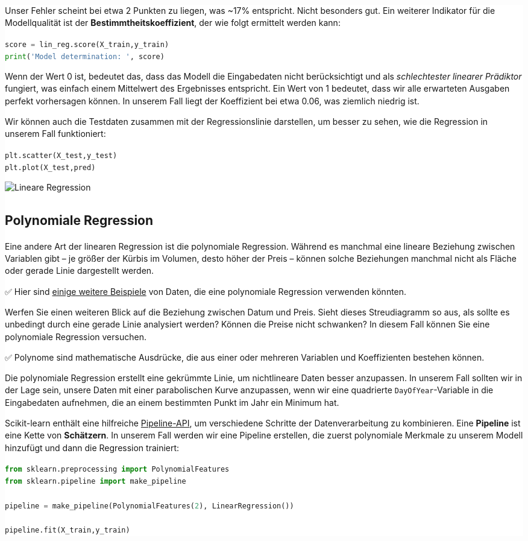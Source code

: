 Unser Fehler scheint bei etwa 2 Punkten zu liegen, was ~17% entspricht. Nicht besonders gut. Ein weiterer Indikator für die Modellqualität ist der **Bestimmtheitskoeffizient**, der wie folgt ermittelt werden kann:

```python
score = lin_reg.score(X_train,y_train)
print('Model determination: ', score)
```
Wenn der Wert 0 ist, bedeutet das, dass das Modell die Eingabedaten nicht berücksichtigt und als *schlechtester linearer Prädiktor* fungiert, was einfach einem Mittelwert des Ergebnisses entspricht. Ein Wert von 1 bedeutet, dass wir alle erwarteten Ausgaben perfekt vorhersagen können. In unserem Fall liegt der Koeffizient bei etwa 0.06, was ziemlich niedrig ist.

Wir können auch die Testdaten zusammen mit der Regressionslinie darstellen, um besser zu sehen, wie die Regression in unserem Fall funktioniert:

```python
plt.scatter(X_test,y_test)
plt.plot(X_test,pred)
```

<img alt="Lineare Regression" src="images/linear-results.png" width="50%" />

## Polynomiale Regression

Eine andere Art der linearen Regression ist die polynomiale Regression. Während es manchmal eine lineare Beziehung zwischen Variablen gibt – je größer der Kürbis im Volumen, desto höher der Preis – können solche Beziehungen manchmal nicht als Fläche oder gerade Linie dargestellt werden. 

✅ Hier sind [einige weitere Beispiele](https://online.stat.psu.edu/stat501/lesson/9/9.8) von Daten, die eine polynomiale Regression verwenden könnten.

Werfen Sie einen weiteren Blick auf die Beziehung zwischen Datum und Preis. Sieht dieses Streudiagramm so aus, als sollte es unbedingt durch eine gerade Linie analysiert werden? Können die Preise nicht schwanken? In diesem Fall können Sie eine polynomiale Regression versuchen.

✅ Polynome sind mathematische Ausdrücke, die aus einer oder mehreren Variablen und Koeffizienten bestehen können.

Die polynomiale Regression erstellt eine gekrümmte Linie, um nichtlineare Daten besser anzupassen. In unserem Fall sollten wir in der Lage sein, unsere Daten mit einer parabolischen Kurve anzupassen, wenn wir eine quadrierte `DayOfYear`-Variable in die Eingabedaten aufnehmen, die an einem bestimmten Punkt im Jahr ein Minimum hat.

Scikit-learn enthält eine hilfreiche [Pipeline-API](https://scikit-learn.org/stable/modules/generated/sklearn.pipeline.make_pipeline.html?highlight=pipeline#sklearn.pipeline.make_pipeline), um verschiedene Schritte der Datenverarbeitung zu kombinieren. Eine **Pipeline** ist eine Kette von **Schätzern**. In unserem Fall werden wir eine Pipeline erstellen, die zuerst polynomiale Merkmale zu unserem Modell hinzufügt und dann die Regression trainiert:

```python
from sklearn.preprocessing import PolynomialFeatures
from sklearn.pipeline import make_pipeline

pipeline = make_pipeline(PolynomialFeatures(2), LinearRegression())

pipeline.fit(X_train,y_train)
```

